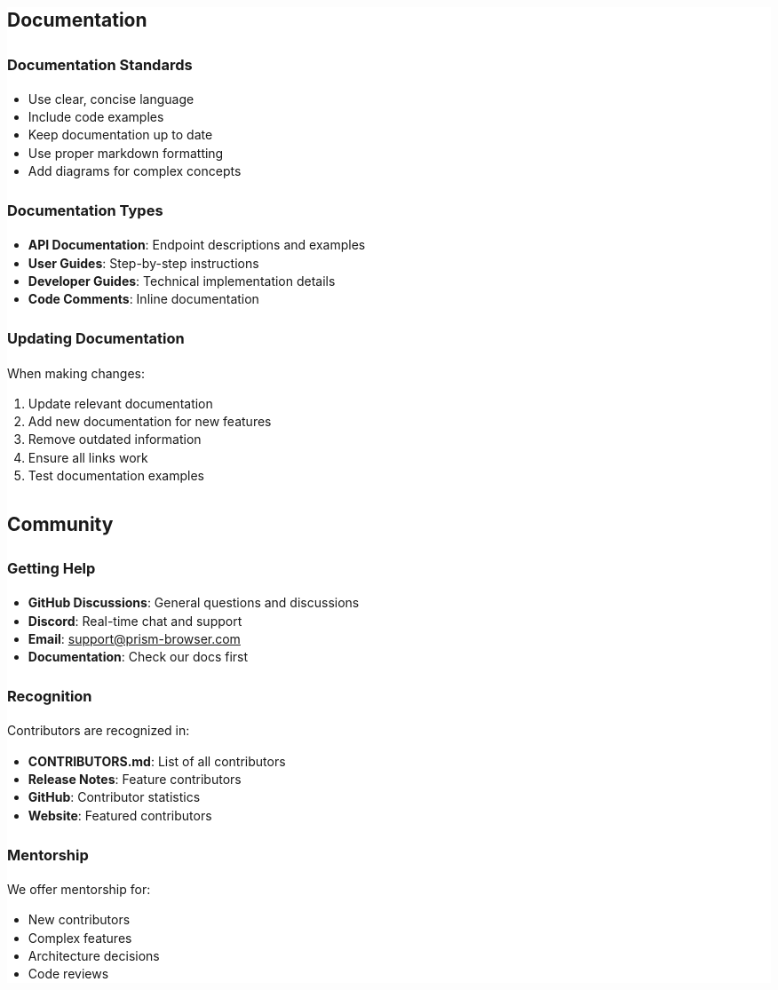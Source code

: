 ## Documentation

### Documentation Standards

- Use clear, concise language
- Include code examples
- Keep documentation up to date
- Use proper markdown formatting
- Add diagrams for complex concepts

### Documentation Types

- **API Documentation**: Endpoint descriptions and examples
- **User Guides**: Step-by-step instructions
- **Developer Guides**: Technical implementation details
- **Code Comments**: Inline documentation

### Updating Documentation

When making changes:

1. Update relevant documentation
2. Add new documentation for new features
3. Remove outdated information
4. Ensure all links work
5. Test documentation examples

## Community

### Getting Help

- **GitHub Discussions**: General questions and discussions
- **Discord**: Real-time chat and support
- **Email**: support@prism-browser.com
- **Documentation**: Check our docs first

### Recognition

Contributors are recognized in:

- **CONTRIBUTORS.md**: List of all contributors
- **Release Notes**: Feature contributors
- **GitHub**: Contributor statistics
- **Website**: Featured contributors

### Mentorship

We offer mentorship for:

- New contributors
- Complex features
- Architecture decisions
- Code reviews
